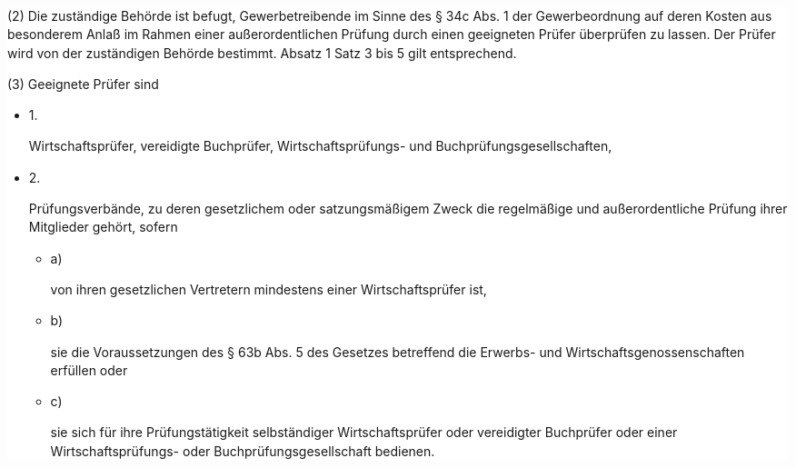 </div>

<div class="jurAbsatz">

(2) Die zuständige Behörde ist befugt, Gewerbetreibende im Sinne des §
34c Abs. 1 der Gewerbeordnung auf deren Kosten aus besonderem Anlaß im
Rahmen einer außerordentlichen Prüfung durch einen geeigneten Prüfer
überprüfen zu lassen. Der Prüfer wird von der zuständigen Behörde
bestimmt. Absatz 1 Satz 3 bis 5 gilt entsprechend.

</div>

<div class="jurAbsatz">

(3) Geeignete Prüfer sind

  - 1\.
    
    <div style="">
    
    Wirtschaftsprüfer, vereidigte Buchprüfer, Wirtschaftsprüfungs- und
    Buchprüfungsgesellschaften,
    
    </div>

  - 2\.
    
    <div style="">
    
    Prüfungsverbände, zu deren gesetzlichem oder satzungsmäßigem Zweck
    die regelmäßige und außerordentliche Prüfung ihrer Mitglieder
    gehört, sofern
    
      - a)
        
        <div style="">
        
        von ihren gesetzlichen Vertretern mindestens einer
        Wirtschaftsprüfer ist,
        
        </div>
    
      - b)
        
        <div style="">
        
        sie die Voraussetzungen des § 63b Abs. 5 des Gesetzes betreffend
        die Erwerbs- und Wirtschaftsgenossenschaften erfüllen oder
        
        </div>
    
      - c)
        
        <div style="">
        
        sie sich für ihre Prüfungstätigkeit selbständiger
        Wirtschaftsprüfer oder vereidigter Buchprüfer oder einer
        Wirtschaftsprüfungs- oder Buchprüfungsgesellschaft bedienen.
        
        </div>
    
    </div>
